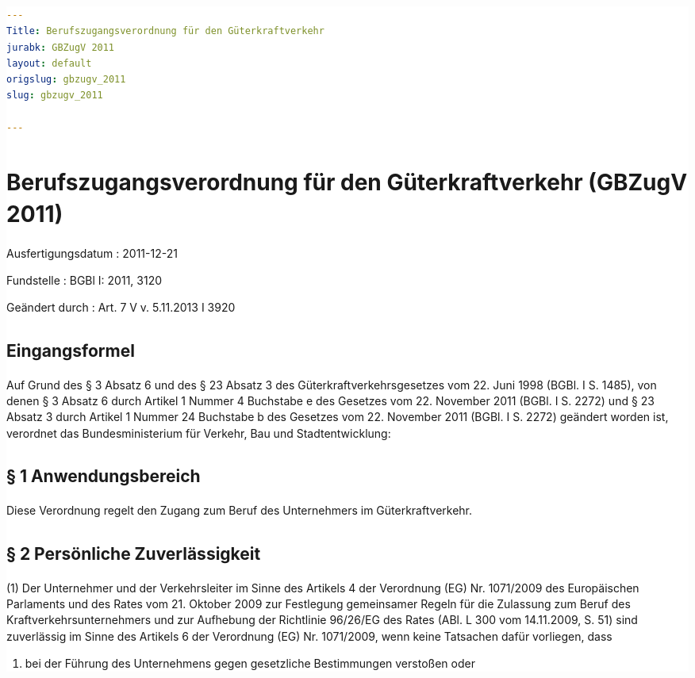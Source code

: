 ```yaml
---
Title: Berufszugangsverordnung für den Güterkraftverkehr
jurabk: GBZugV 2011
layout: default
origslug: gbzugv_2011
slug: gbzugv_2011

---
```


# Berufszugangsverordnung für den Güterkraftverkehr (GBZugV 2011)

Ausfertigungsdatum
:   2011-12-21

Fundstelle
:   BGBl I: 2011, 3120

Geändert durch
:   Art. 7 V v. 5.11.2013 I 3920


## Eingangsformel

Auf Grund des § 3 Absatz 6 und des § 23 Absatz 3 des
Güterkraftverkehrsgesetzes vom 22. Juni 1998 (BGBl. I S. 1485), von
denen § 3 Absatz 6 durch Artikel 1 Nummer 4 Buchstabe e des Gesetzes
vom 22. November 2011 (BGBl. I S. 2272) und § 23 Absatz 3 durch
Artikel 1 Nummer 24 Buchstabe b des Gesetzes vom 22. November 2011
(BGBl. I S. 2272) geändert worden ist, verordnet das Bundesministerium
für Verkehr, Bau und Stadtentwicklung:


## § 1 Anwendungsbereich

Diese Verordnung regelt den Zugang zum Beruf des Unternehmers im
Güterkraftverkehr.


## § 2 Persönliche Zuverlässigkeit

(1) Der Unternehmer und der Verkehrsleiter im Sinne des Artikels 4 der
Verordnung (EG) Nr. 1071/2009 des Europäischen Parlaments und des
Rates vom 21. Oktober 2009 zur Festlegung gemeinsamer Regeln für die
Zulassung zum Beruf des Kraftverkehrsunternehmers und zur Aufhebung
der Richtlinie 96/26/EG des Rates (ABl. L 300 vom 14.11.2009, S. 51)
sind zuverlässig im Sinne des Artikels 6 der Verordnung (EG)
Nr. 1071/2009,              wenn keine Tatsachen dafür vorliegen, dass

1.  bei der Führung des Unternehmens gegen gesetzliche Bestimmungen
    verstoßen oder
